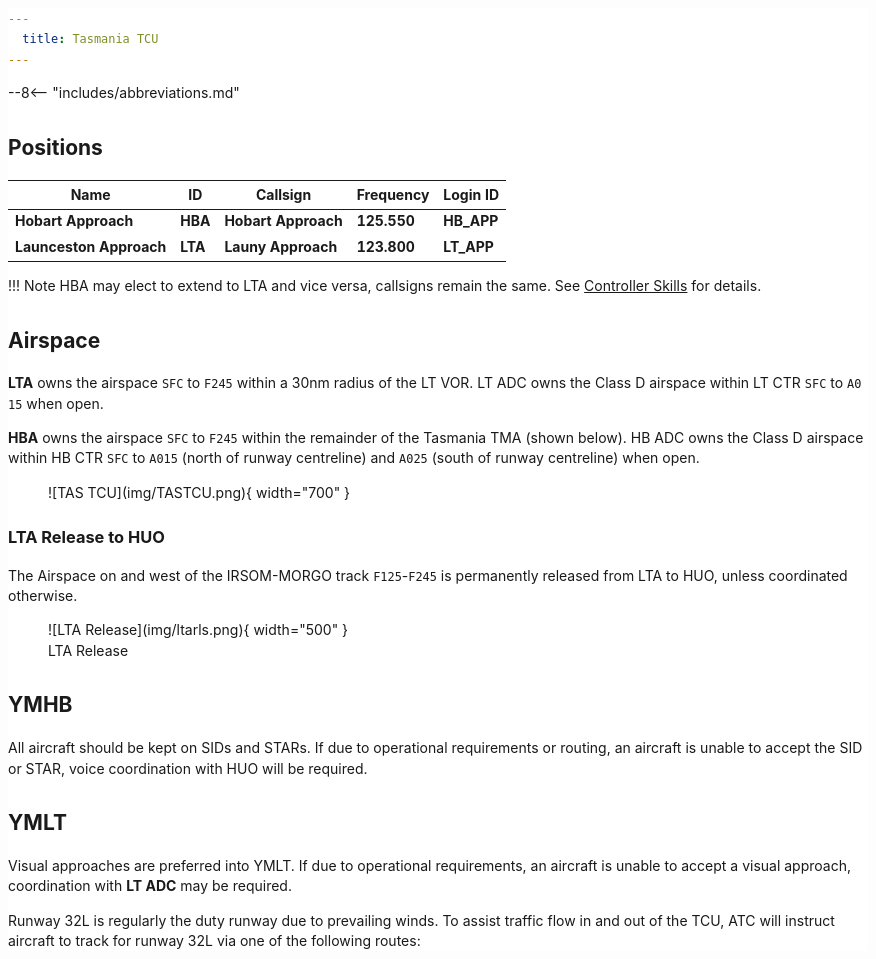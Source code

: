 ```yaml
---
  title: Tasmania TCU
---
```


--8<-- "includes/abbreviations.md"

## Positions

| Name               | ID      | Callsign       | Frequency        | Login ID              |
| ------------------ | --------------| -------------- | ---------------- | ---------------------|
| **Hobart Approach**  | **HBA** | **Hobart Approach**  | **125.550**       | **HB_APP**    |
| **Launceston Approach**  | **LTA** | **Launy Approach**   | **123.800**        | **LT_APP**                 |

!!! Note
    HBA may elect to extend to LTA and vice versa, callsigns remain the same. See [Controller Skills](../controller-skills/extending.md) for details.

## Airspace
**LTA** owns the airspace `SFC` to `F245` within a 30nm radius of the LT VOR. LT ADC owns the Class D airspace within LT CTR `SFC` to `A015` when open.  

**HBA** owns the airspace `SFC` to `F245` within the remainder of the Tasmania TMA (shown below). HB ADC owns the Class D airspace within HB CTR `SFC` to `A015` (north of runway centreline) and `A025` (south of runway centreline) when open. 

<figure markdown>
![TAS TCU](img/TASTCU.png){ width="700" }
</figure>

### LTA Release to HUO
The Airspace on and west of the IRSOM-MORGO track `F125`-`F245` is permanently released from LTA to HUO, unless coordinated otherwise.

<figure markdown>
![LTA Release](img/ltarls.png){ width="500" }
  <figcaption>LTA Release</figcaption>
</figure>

## YMHB
All aircraft should be kept on SIDs and STARs. If due to operational requirements or routing, an aircraft is unable to accept the SID or STAR, voice coordination with HUO will be required.

## YMLT
Visual approaches are preferred into YMLT. If due to operational requirements, an aircraft is unable to accept a visual approach, coordination with **LT ADC** may be required.  

Runway 32L is regularly the duty runway due to prevailing winds. To assist traffic flow in and out of the TCU, ATC will instruct aircraft to track for runway 32L via one of the following routes:
